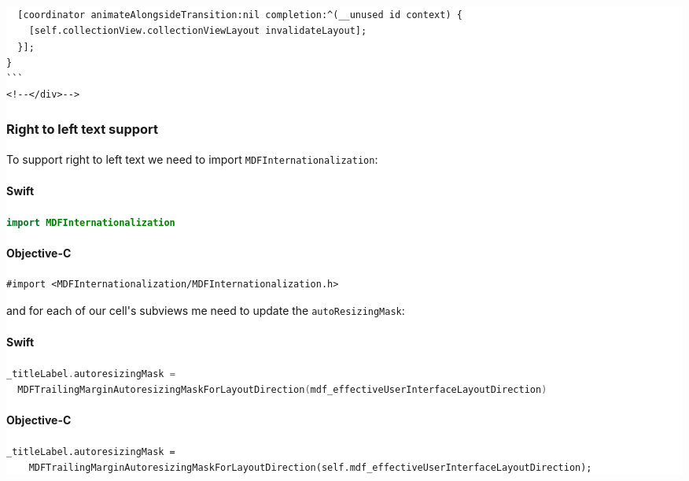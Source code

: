       [coordinator animateAlongsideTransition:nil completion:^(__unused id context) {
        [self.collectionView.collectionViewLayout invalidateLayout];
      }];
    }
    ```
    <!--</div>-->

### Right to left text support

To support right to left text we need to import `MDFInternationalization`:


#### Swift
```swift
import MDFInternationalization
```

#### Objective-C
```objc
#import <MDFInternationalization/MDFInternationalization.h>
```


and for each of our cell's subviews me need to update the `autoResizingMask`:


#### Swift
```swift
_titleLabel.autoresizingMask =
  MDFTrailingMarginAutoresizingMaskForLayoutDirection(mdf_effectiveUserInterfaceLayoutDirection)
```

#### Objective-C
```objc
_titleLabel.autoresizingMask =
    MDFTrailingMarginAutoresizingMaskForLayoutDirection(self.mdf_effectiveUserInterfaceLayoutDirection);
``` 

